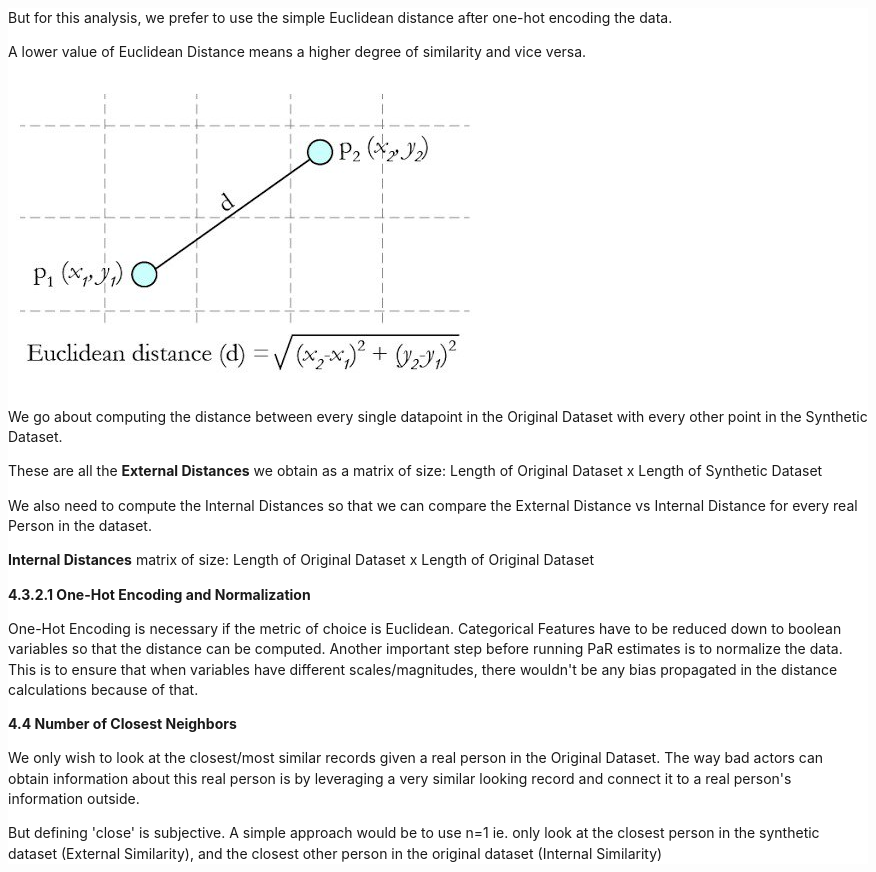 But for this analysis, we prefer to use the simple Euclidean distance after one-hot encoding the data. 

A lower value of Euclidean Distance means a higher degree of similarity and vice versa.






![jpeg](Images/output_20_.jpg)



We go about computing the distance between every single datapoint in the Original Dataset with every other point in the Synthetic Dataset. 


These are all the **External Distances** we obtain as a matrix of size: Length of Original Dataset x Length of Synthetic Dataset

We also need to compute the Internal Distances so that we can compare the External Distance vs Internal Distance for every real Person in the dataset.

**Internal Distances** matrix of size: Length of Original Dataset x Length of Original Dataset

**4.3.2.1 One-Hot Encoding and Normalization**

One-Hot Encoding is necessary if the metric of choice is Euclidean. Categorical Features have to be reduced down to boolean variables so that the distance can be computed. Another important step before running PaR estimates is to normalize the data. This is to ensure that when variables have different scales/magnitudes, there wouldn't be any bias propagated in the distance calculations because of that. 


**4.4 Number of Closest Neighbors**

We only wish to look at the closest/most similar records given a real person in the Original Dataset. The way bad actors can obtain information about this real person is by leveraging a very similar looking record and connect it to a real person's information outside. 

But defining 'close' is subjective. A simple approach would be to use n=1 ie. only look at the closest person in the synthetic dataset (External Similarity), and the closest other person in the original dataset (Internal Similarity)
